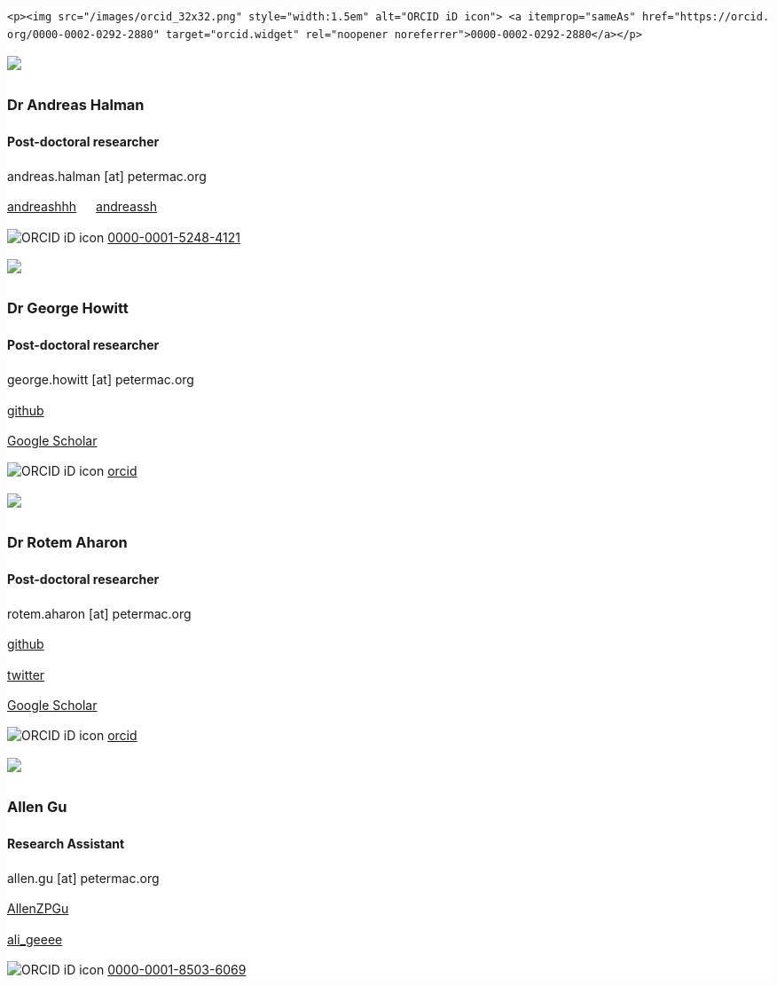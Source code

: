     <p><img src="/images/orcid_32x32.png" style="width:1.5em" alt="ORCID iD icon"> <a itemprop="sameAs" href="https://orcid.org/0000-0002-0292-2880" target="orcid.widget" rel="noopener noreferrer">0000-0002-0292-2880</a></p>
  </div>
  <div class="col-6_sm-12">
    <div class="headshot"><img src="/images/square_blue.png"/></div>
  </div>
  <div class="col-6_sm-12">
  <h3>Dr Andreas Halman</h3>
    <h4>Post-doctoral researcher</h4>
    <p><i class="fas fa-envelope fa-lg"></i> andreas.halman [at] petermac.org</p>
    <p>
      <i class="fab fa-github fa-lg"></i> <a href="https://github.com/andreashhh">andreashhh</a>
      &emsp;
      <i class="fab fa-gitlab fa-lg"></i> <a href="https://gitlab.com/andreassh">andreassh</a>
    </p>
    <p><img src="/images/orcid_32x32.png" style="width:1.5em" alt="ORCID iD icon"> <a itemprop="sameAs" href="https://orcid.org/0000-0001-5248-4121" target="orcid.widget" rel="noopener noreferrer">0000-0001-5248-4121</a></p>
  </div>
  <div class="col-6_sm-12">
    <div class="headshot"><img src="/images/square_blue.png"/></div>
  </div>
  <div class="col-6_sm-12">
    <h3>Dr George Howitt</h3>
    <h4>Post-doctoral researcher</h4>
    <p><i class="fas fa-envelope fa-lg"></i> george.howitt  [at] petermac.org</p>
    <p><i class="fab fa-github fa-lg"></i> <a href="https://github.com/ghowitt">github</a></p>
    <p><i class="fas fa-graduation-cap fa-lg"></i> <a href="https://scholar.google.com/citations?hl=en&user=KGg4Uj4AAAAJ&view_op=list_works&sortby=pubdate">Google Scholar</a></p>
    <p><img src="/images/orcid_32x32.png" style="width:1.5em" alt="ORCID iD icon"> <a itemprop="sameAs" href="https://orcid.org/0000-0002-2593-0189" target="orcid.widget" rel="noopener noreferrer">orcid</a></p>
  </div>
  <div class="col-6_sm-12">
    <div class="headshot"><img src="/images/square_blue.png"/></div>
  </div>
  <div class="col-6_sm-12">
    <h3>Dr Rotem Aharon</h3>
    <h4>Post-doctoral researcher</h4>
    <p><i class="fas fa-envelope fa-lg"></i> rotem.aharon  [at] petermac.org</p>
    <p><i class="fab fa-github fa-lg"></i> <a href="https://github.com/">github</a></p>
    <p><i class="fab fa-twitter fa-lg"></i> <a href="https://twitter.com/">twitter</a></p>
    <p><i class="fas fa-graduation-cap fa-lg"></i> <a href="https://scholar.google.com.au/citations?hl=en&user=yqdRNz8AAAAJ&view_op=list_works&sortby=pubdate">Google Scholar</a></p>
    <p><img src="/images/orcid_32x32.png" style="width:1.5em" alt="ORCID iD icon"> <a itemprop="sameAs" href="https://orcid.org/0000-0002-8461-7467" target="orcid.widget" rel="noopener noreferrer">orcid</a></p>
  </div>
  <div class="col-6_sm-12">
    <div class="headshot"><img src="/images/AllenGu2.jpg"/></div>
  </div>
  <div class="col-6_sm-12">
    <h3>Allen Gu</h3>
    <h4>Research Assistant</h4>
    <p><i class="fas fa-envelope fa-lg"></i> allen.gu [at] petermac.org</p>
    <p><i class="fab fa-github fa-lg"></i> <a href="https://github.com/AllenZPGu">AllenZPGu</a></p>
    <p><i class="fab fa-twitter fa-lg"></i> <a href="https://twitter.com/ali_geeee">ali_geeee</a></p>
    <p><img src="/images/orcid_32x32.png" style="width:1.5em" alt="ORCID iD icon"> <a itemprop="sameAs" href="https://orcid.org/0000-0001-8503-6069" target="orcid.widget" rel="noopener noreferrer">0000-0001-8503-6069</a></p>
  </div>
